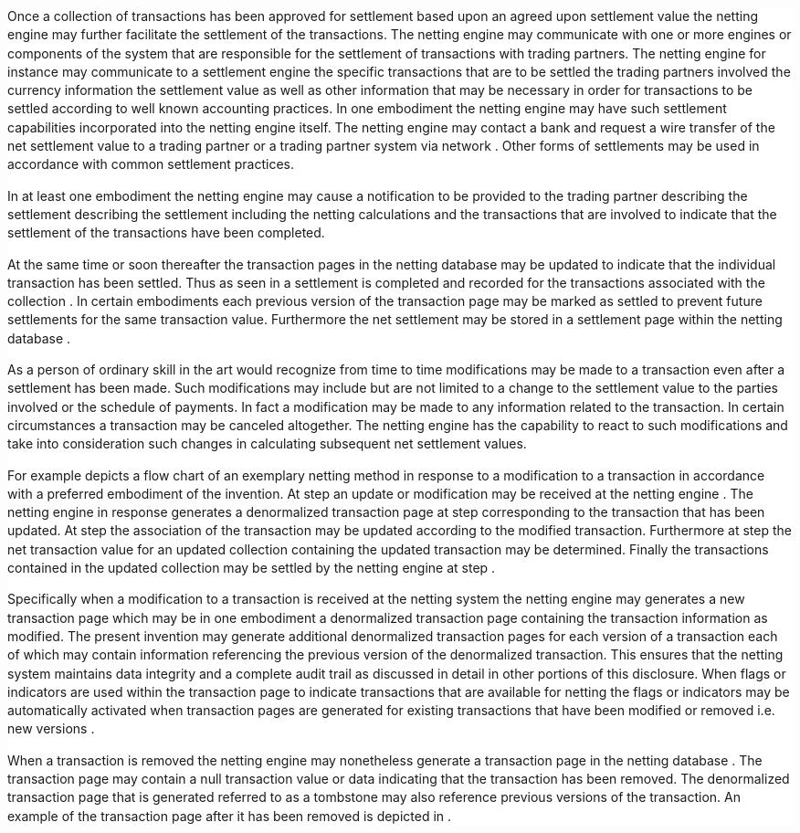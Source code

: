 Once a collection of transactions has been approved for settlement based upon an agreed upon settlement value the netting engine may further facilitate the settlement of the transactions. The netting engine may communicate with one or more engines or components of the system that are responsible for the settlement of transactions with trading partners. The netting engine for instance may communicate to a settlement engine the specific transactions that are to be settled the trading partners involved the currency information the settlement value as well as other information that may be necessary in order for transactions to be settled according to well known accounting practices. In one embodiment the netting engine may have such settlement capabilities incorporated into the netting engine itself. The netting engine may contact a bank and request a wire transfer of the net settlement value to a trading partner or a trading partner system via network . Other forms of settlements may be used in accordance with common settlement practices.

In at least one embodiment the netting engine may cause a notification to be provided to the trading partner describing the settlement describing the settlement including the netting calculations and the transactions that are involved to indicate that the settlement of the transactions have been completed.

At the same time or soon thereafter the transaction pages in the netting database may be updated to indicate that the individual transaction has been settled. Thus as seen in a settlement is completed and recorded for the transactions associated with the collection . In certain embodiments each previous version of the transaction page may be marked as settled to prevent future settlements for the same transaction value. Furthermore the net settlement may be stored in a settlement page within the netting database .

As a person of ordinary skill in the art would recognize from time to time modifications may be made to a transaction even after a settlement has been made. Such modifications may include but are not limited to a change to the settlement value to the parties involved or the schedule of payments. In fact a modification may be made to any information related to the transaction. In certain circumstances a transaction may be canceled altogether. The netting engine has the capability to react to such modifications and take into consideration such changes in calculating subsequent net settlement values.

For example depicts a flow chart of an exemplary netting method in response to a modification to a transaction in accordance with a preferred embodiment of the invention. At step an update or modification may be received at the netting engine . The netting engine in response generates a denormalized transaction page at step corresponding to the transaction that has been updated. At step the association of the transaction may be updated according to the modified transaction. Furthermore at step the net transaction value for an updated collection containing the updated transaction may be determined. Finally the transactions contained in the updated collection may be settled by the netting engine at step .

Specifically when a modification to a transaction is received at the netting system the netting engine may generates a new transaction page which may be in one embodiment a denormalized transaction page containing the transaction information as modified. The present invention may generate additional denormalized transaction pages for each version of a transaction each of which may contain information referencing the previous version of the denormalized transaction. This ensures that the netting system maintains data integrity and a complete audit trail as discussed in detail in other portions of this disclosure. When flags or indicators are used within the transaction page to indicate transactions that are available for netting the flags or indicators may be automatically activated when transaction pages are generated for existing transactions that have been modified or removed i.e. new versions .

When a transaction is removed the netting engine may nonetheless generate a transaction page in the netting database . The transaction page may contain a null transaction value or data indicating that the transaction has been removed. The denormalized transaction page that is generated referred to as a tombstone may also reference previous versions of the transaction. An example of the transaction page after it has been removed is depicted in .
